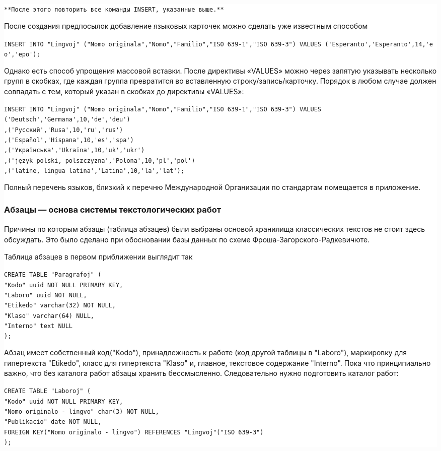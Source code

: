    **После этого повторить все команды INSERT, указанные выше.**

После создания предпосылок добавление языковых карточек можно сделать уже известным способом

```
INSERT INTO "Lingvoj" ("Nomo originala","Nomo","Familio","ISO 639-1","ISO 639-3") VALUES ('Esperanto','Esperanto',14,'eo','epo');
```

Однако есть способ упрощения массовой вставки. После директивы «VALUES» можно через запятую указывать несколько групп в скобках, где каждая группа превратится во вставленную строку/запись/карточку. Порядок в любом случае должен совпадать с тем, который указан в скобках до директивы «VALUES»:

```
INSERT INTO "Lingvoj" ("Nomo originala","Nomo","Familio","ISO 639-1","ISO 639-3") VALUES
('Deutsch','Germana',10,'de','deu')
,('Русский','Rusa',10,'ru','rus')
,('Español','Hispana',10,'es','spa')
,('Українська','Ukraina',10,'uk','ukr')
,('język polski, polszczyzna','Polona',10,'pl','pol')
,('latine, lingua latina','Latina',10,'la','lat');
```

Полный перечень языков, близкий к перечню Международной Организации по стандартам помещается в приложение.

### Абзацы — основа системы текстологических работ

Причины по которым абзацы (таблица абзацев) были выбраны основой хранилища классических текстов не стоит здесь обсуждать. Это было сделано при обосновании базы данных по схеме Фроша-Загорского-Радкевичюте.

Таблица абзацев в первом приближении выглядит так

```
CREATE TABLE "Paragrafoj" (
"Kodo" uuid NOT NULL PRIMARY KEY,
"Laboro" uuid NOT NULL,
"Etikedo" varchar(32) NOT NULL,
"Klaso" varchar(64) NULL,
"Interno" text NULL
);
```

Абзац имеет собственный код("Kodo"), принадлежность к работе (код другой таблицы в "Laboro"), маркировку для гипертекста "Etikedo", класс для гипертекста "Klaso" и, главное, текстовое содержание "Interno". Пока что принципиально важно, что без каталога работ абзацы хранить бессмысленно. Следовательно нужно подготовить каталог работ:

```
CREATE TABLE "Laboroj" (
"Kodo" uuid NOT NULL PRIMARY KEY,
"Nomo originalo - lingvo" char(3) NOT NULL,
"Publikacio" date NOT NULL,
FOREIGN KEY("Nomo originalo - lingvo") REFERENCES "Lingvoj"("ISO 639-3")
);
```
